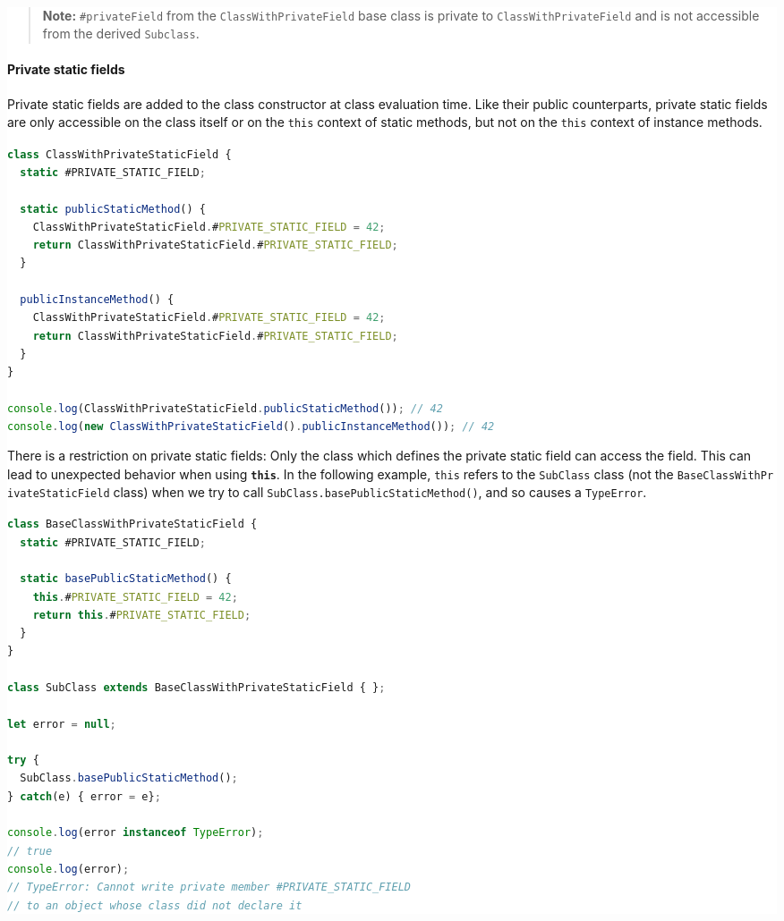 > **Note:** `#privateField` from the `ClassWithPrivateField` base class is private to `ClassWithPrivateField` and is not accessible from the derived `Subclass`.

#### Private static fields

Private static fields are added to the class constructor at class evaluation time. Like their public counterparts, private static fields are only accessible on the class itself or on the `this` context of static methods, but not on the `this` context of instance methods.

```js
class ClassWithPrivateStaticField {
  static #PRIVATE_STATIC_FIELD;

  static publicStaticMethod() {
    ClassWithPrivateStaticField.#PRIVATE_STATIC_FIELD = 42;
    return ClassWithPrivateStaticField.#PRIVATE_STATIC_FIELD;
  }

  publicInstanceMethod() {
    ClassWithPrivateStaticField.#PRIVATE_STATIC_FIELD = 42;
    return ClassWithPrivateStaticField.#PRIVATE_STATIC_FIELD;
  }
}

console.log(ClassWithPrivateStaticField.publicStaticMethod()); // 42
console.log(new ClassWithPrivateStaticField().publicInstanceMethod()); // 42
```

There is a restriction on private static fields: Only the class which
defines the private static field can access the field. This can lead to unexpected behavior when using **`this`**.
In the following example, `this` refers to the `SubClass` class (not
the `BaseClassWithPrivateStaticField` class) when we try to call
`SubClass.basePublicStaticMethod()`, and so causes a `TypeError`.

```js
class BaseClassWithPrivateStaticField {
  static #PRIVATE_STATIC_FIELD;

  static basePublicStaticMethod() {
    this.#PRIVATE_STATIC_FIELD = 42;
    return this.#PRIVATE_STATIC_FIELD;
  }
}

class SubClass extends BaseClassWithPrivateStaticField { };

let error = null;

try {
  SubClass.basePublicStaticMethod();
} catch(e) { error = e};

console.log(error instanceof TypeError);
// true
console.log(error);
// TypeError: Cannot write private member #PRIVATE_STATIC_FIELD
// to an object whose class did not declare it
```
